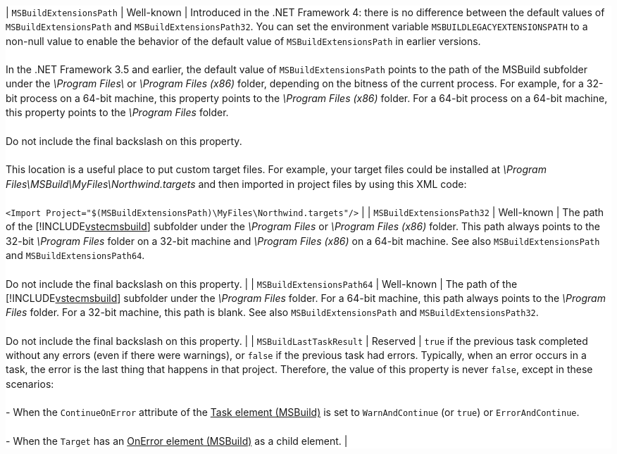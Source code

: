 |     `MSBuildExtensionsPath`      |       Well-known       | Introduced in the .NET Framework 4: there is no difference between the default values of `MSBuildExtensionsPath` and `MSBuildExtensionsPath32`. You can set the environment variable `MSBUILDLEGACYEXTENSIONSPATH` to a non-null value to enable the behavior of the default value of `MSBuildExtensionsPath` in earlier versions.<br /><br /> In the .NET Framework 3.5 and earlier, the default value of `MSBuildExtensionsPath` points to the path of the MSBuild subfolder under the *\Program Files\\* or *\Program Files (x86)* folder, depending on the bitness of the current process. For example, for a 32-bit process on a 64-bit machine, this property points to the *\Program Files (x86)* folder. For a 64-bit process on a 64-bit machine, this property points to the *\Program Files* folder.<br /><br /> Do not include the final backslash on this property.<br /><br /> This location is a useful place to put custom target files. For example, your target files could be installed at *\Program Files\MSBuild\MyFiles\Northwind.targets* and then imported in project files by using this XML code:<br /><br /> `<Import Project="$(MSBuildExtensionsPath)\MyFiles\Northwind.targets"/>` |
|    `MSBuildExtensionsPath32`     |       Well-known       |                                                                                                                                                                                                                                                                                                                                                                                    The path of the [!INCLUDE[vstecmsbuild](../extensibility/internals/includes/vstecmsbuild_md.md)] subfolder under the *\Program Files* or *\Program Files (x86)* folder. This path always points to the 32-bit *\Program Files* folder on a 32-bit machine and *\Program Files (x86)* on a 64-bit machine. See also `MSBuildExtensionsPath` and `MSBuildExtensionsPath64`.<br /><br /> Do not include the final backslash on this property.                                                                                                                                                                                                                                                                                                                                                                                    |
|    `MSBuildExtensionsPath64`     |       Well-known       |                                                                                                                                                                                                                                                                                                                                                                                                      The path of the [!INCLUDE[vstecmsbuild](../extensibility/internals/includes/vstecmsbuild_md.md)] subfolder under the *\Program Files* folder. For a 64-bit machine, this path always points to the *\Program Files* folder. For a 32-bit machine, this path is blank. See also `MSBuildExtensionsPath` and `MSBuildExtensionsPath32`.<br /><br /> Do not include the final backslash on this property.                                                                                                                                                                                                                                                                                                                                                                                                      |
|     `MSBuildLastTaskResult`      |        Reserved        |                                                                                                                                                                                                                                                                                 `true` if the previous task completed without any errors (even if there were warnings), or `false` if the previous task had errors. Typically, when an error occurs in a task, the error is the last thing that happens in that project. Therefore, the value of this property is never `false`, except in these scenarios:<br /><br /> - When the `ContinueOnError` attribute of the [Task element (MSBuild)](../msbuild/task-element-msbuild.md) is set to `WarnAndContinue` (or `true`) or `ErrorAndContinue`.<br /><br /> - When the `Target` has an [OnError element (MSBuild)](../msbuild/onerror-element-msbuild.md) as a child element.                                                                                                                                                                                                                                                                                  |